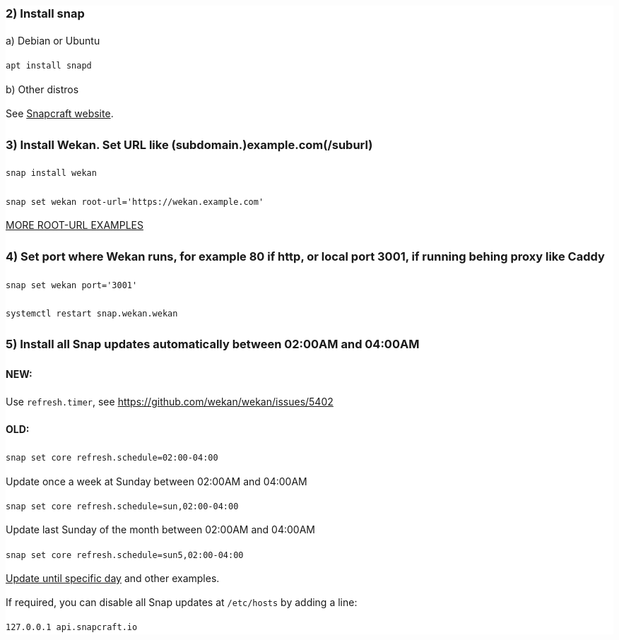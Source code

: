 ### 2) Install snap

a) Debian or Ubuntu
```
apt install snapd
```

b) Other distros

See [Snapcraft website](https://snapcraft.io).

### 3) Install Wekan. Set URL like (subdomain.)example.com(/suburl)
```
snap install wekan

snap set wekan root-url='https://wekan.example.com'
```

[MORE ROOT-URL EXAMPLES](https://github.com/wekan/wekan/wiki/Settings)

### 4) Set port where Wekan runs, for example 80 if http, or local port 3001, if running behing proxy like Caddy
```
snap set wekan port='3001'

systemctl restart snap.wekan.wekan
```

### 5) Install all Snap updates automatically between 02:00AM and 04:00AM

#### NEW:

Use `refresh.timer`, see https://github.com/wekan/wekan/issues/5402

#### OLD:

```
snap set core refresh.schedule=02:00-04:00
```
Update once a week at Sunday between 02:00AM and 04:00AM
```
snap set core refresh.schedule=sun,02:00-04:00
```
Update last Sunday of the month between 02:00AM and 04:00AM
```
snap set core refresh.schedule=sun5,02:00-04:00
```
[Update until specific day](https://snapcraft.io/docs/keeping-snaps-up-to-date#heading--refresh-hold) and other examples.

If required, you can disable all Snap updates at `/etc/hosts` by adding a line:
```
127.0.0.1 api.snapcraft.io
```
